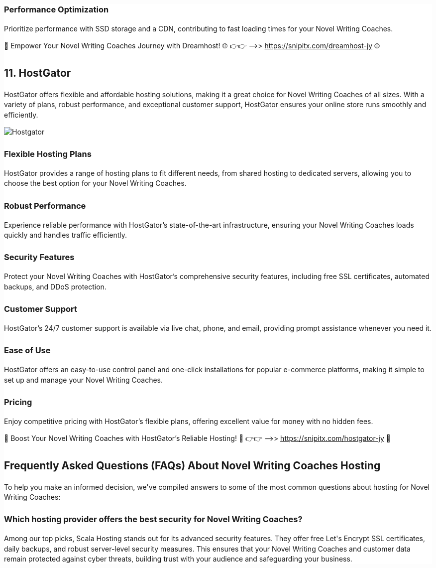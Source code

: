 ### Performance Optimization
Prioritize performance with SSD storage and a CDN, contributing to fast loading times for your Novel Writing Coaches.

🚀 Empower Your Novel Writing Coaches Journey with Dreamhost! 🌐
👉👉 -->> https://snipitx.com/dreamhost-jy 🌐

## 11. HostGator

HostGator offers flexible and affordable hosting solutions, making it a great choice for Novel Writing Coaches of all sizes. With a variety of plans, robust performance, and exceptional customer support, HostGator ensures your online store runs smoothly and efficiently.

![Hostgator](https://i.imgur.com/SNC0dSu.jpeg "Hostgator Hosting")

### Flexible Hosting Plans
HostGator provides a range of hosting plans to fit different needs, from shared hosting to dedicated servers, allowing you to choose the best option for your Novel Writing Coaches.

### Robust Performance
Experience reliable performance with HostGator’s state-of-the-art infrastructure, ensuring your Novel Writing Coaches loads quickly and handles traffic efficiently.

### Security Features
Protect your Novel Writing Coaches with HostGator’s comprehensive security features, including free SSL certificates, automated backups, and DDoS protection.

### Customer Support
HostGator’s 24/7 customer support is available via live chat, phone, and email, providing prompt assistance whenever you need it.

### Ease of Use
HostGator offers an easy-to-use control panel and one-click installations for popular e-commerce platforms, making it simple to set up and manage your Novel Writing Coaches.

### Pricing
Enjoy competitive pricing with HostGator’s flexible plans, offering excellent value for money with no hidden fees.

🌟 Boost Your Novel Writing Coaches with HostGator’s Reliable Hosting! 🚀
👉👉 -->> https://snipitx.com/hostgator-jy 🚀

## Frequently Asked Questions (FAQs) About Novel Writing Coaches Hosting

To help you make an informed decision, we've compiled answers to some of the most common questions about hosting for Novel Writing Coaches:

### Which hosting provider offers the best security for Novel Writing Coaches? 
Among our top picks, Scala Hosting stands out for its advanced security features. They offer free Let's Encrypt SSL certificates, daily backups, and robust server-level security measures. This ensures that your Novel Writing Coaches and customer data remain protected against cyber threats, building trust with your audience and safeguarding your business.

